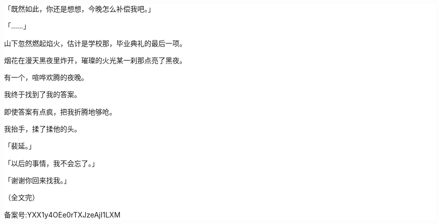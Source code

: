「既然如此，你还是想想，今晚怎么补偿我吧。」

「……」

山下忽然燃起焰火，估计是学校那，毕业典礼的最后一项。

烟花在漫天黑夜里炸开，璀璨的火光某一刹那点亮了黑夜。

有一个，喧哗欢腾的夜晚。

我终于找到了我的答案。

即使答案有点疯，把我折腾地够呛。

我抬手，揉了揉他的头。

「裴延。」

「以后的事情，我不会忘了。」

「谢谢你回来找我。」

（全文完）

备案号:YXX1y4OEe0rTXJzeAjI1LXM